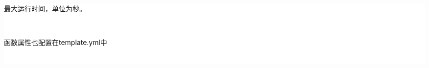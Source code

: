 最大运行时间，单位为秒。</li></ul><p><br></p><p>函数属性也配置在template.yml中</p><p><br></p><p style="text-indent: 2em;"><span data-card-type="inline" data-lake-card="image" contenteditable="false" data-card-value="data:%7B%22src%22%3A%22https%3A%2F%2Fcdn.nlark.com%2Fyuque%2F0%2F2020%2Fpng%2F101638%2F1578998549947-1099926b-0863-4996-9025-703d61dec716.png%22%2C%22originWidth%22%3A693%2C%22originHeight%22%3A578%2C%22name%22%3A%22image.png%22%2C%22size%22%3A84110%2C%22display%22%3A%22inline%22%2C%22align%22%3A%22left%22%2C%22linkTarget%22%3A%22_blank%22%2C%22status%22%3A%22done%22%2C%22ocrLocations%22%3A%5B%7B%22x%22%3A31.040625%2C%22y%22%3A7.2187495%2C%22width%22%3A300.299975%2C%22height%22%3A14.437500499999999%2C%22text%22%3A%22ROSTemplateFormatVersion15-09-01%22%7D%2C%7B%22x%22%3A44.034374%2C%22y%22%3A28.874998%2C%22width%22%3A298.13435599999997%2C%22height%22%3A13.715624000000002%2C%22text%22%3A%22Transform%3AAliyun%3Aserverless-2018-04-03%22%7D%2C%7B%22x%22%3A28.153124%2C%22y%22%3A49.809372%2C%22width%22%3A97.453126%2C%22height%22%3A12.993750999999996%2C%22text%22%3A%22Resources%3A%22%7D%2C%7B%22x%22%3A41.146873%2C%22y%22%3A70.743744%2C%22width%22%3A168.196857%2C%22height%22%3A13.715626%2C%22text%22%3A%22serverless-service%22%7D%2C%7B%22x%22%3A74.35312%2C%22y%22%3A90.956245%2C%22width%22%3A277.92188%2C%22height%22%3A15.881249000000011%2C%22text%22%3A%22Type%3AAliyun%3A%3Aserverlessiiseryice%22%7D%2C%7B%22x%22%3A61.35937%2C%22y%22%3A113.33437%2C%22width%22%3A95.28750000000001%2C%22height%22%3A13.715624999999989%2C%22text%22%3A%22Properties%22%7D%2C%7B%22x%22%3A267.09375%2C%22y%22%3A131.38124%2C%22width%22%3A370.32185000000004%2C%22height%22%3A16.603139999999996%2C%22text%22%3A%2226604963136989%3Aole%2Fnew-servic78969140310-roLe%22%7D%2C%7B%22x%22%3A80.12812%2C%22y%22%3A155.92499%2C%22width%22%3A84.45938000000001%2C%22height%22%3A12.99375999999998%2C%22text%22%3A%22VpcConfig%3A%22%7D%2C%7B%22x%22%3A111.89062%2C%22y%22%3A175.41562%2C%22width%22%3A246.15938%2C%22height%22%3A15.159379999999999%2C%22text%22%3A%22VpcId%3Avpc-bp118i032r61u5gylf3d5%22%7D%2C%7B%22x%22%3A93.84374%2C%22y%22%3A196.34999%2C%22width%22%3A96.73125999999999%2C%22height%22%3A13.715620000000001%2C%22text%22%3A%22VSwitchIds%3A%22%7D%2C%7B%22x%22%3A119.10937%2C%22y%22%3A218.00624%2C%22width%22%3A223.78125%2C%22height%22%3A14.4375%2C%22text%22%3A%22-vsw-bp15iu1qpzoabzfgt848d%22%7D%2C%7B%22x%22%3A110.44687%2C%22y%22%3A238.21873%2C%22width%22%3A234.60937%2C%22height%22%3A15.881259999999997%2C%22text%22%3A%22-vsw-bp1bsulnv3svr4wi9tru1%22%7D%2C%7B%22x%22%3A112.612495%2C%22y%22%3A258.43124%2C%22width%22%3A275.034355%2C%22height%22%3A16.60311999999999%2C%22text%22%3A%22securityGroupid%3Asg-bp1gctspn95tkdxha%22%7D%2C%7B%22x%22%3A75.075%2C%22y%22%3A280.0875%2C%22width%22%3A171.80624%2C%22height%22%3A15.881250000000023%2C%22text%22%3A%22Internetaccessstrue%22%7D%2C%7B%22x%22%3A68.578125%2C%22y%22%3A301.02185%2C%22width%22%3A225.22497499999997%2C%22height%22%3A15.15939000000003%2C%22text%22%3A%22serverless%3A%23functionname%22%7D%2C%7B%22x%22%3A83.737495%2C%22y%22%3A321.95624%2C%22width%22%3A286.584375%2C%22height%22%3A15.159359999999992%2C%22text%22%3A%22Type%3AAliyun%3Aiserverlessa%3AFunction%22%7D%2C%7B%22x%22%3A78.68437%2C%22y%22%3A343.6125%2C%22width%22%3A94.56563%2C%22height%22%3A14.4375%2C%22text%22%3A%22Properties%3A%22%7D%2C%7B%22x%22%3A90.234375%2C%22y%22%3A364.54684%2C%22width%22%3A191.296875%2C%22height%22%3A13.715640000000008%2C%22text%22%3A%22HandLer%3Aindex.handLer%22%7D%2C%7B%22x%22%3A93.84374%2C%22y%22%3A385.48123%2C%22width%22%3A140.76562%2C%22height%22%3A13.715640000000008%2C%22text%22%3A%22Runtime%3Anodejs8%22%7D%2C%7B%22x%22%3A93.84374%2C%22y%22%3A406.41562%2C%22width%22%3A137.15624%2C%22height%22%3A14.4375%2C%22text%22%3A%22Codeurin'%2Fdist'%22%7D%2C%7B%22x%22%3A93.12187%2C%22y%22%3A427.34998%2C%22width%22%3A101.0625%2C%22height%22%3A13.715620000000001%2C%22text%22%3A%22Timeout%3A60%22%7D%2C%7B%22x%22%3A77.24062%2C%22y%22%3A448.28436%2C%22width%22%3A59.193749999999994%2C%22height%22%3A14.4375%2C%22text%22%3A%22Events%3A%22%7D%2C%7B%22x%22%3A95.2875%2C%22y%22%3A469.21872%2C%22width%22%3A101.06249%2C%22height%22%3A15.881259999999997%2C%22text%22%3A%22httpTrigger%3A%22%7D%2C%7B%22x%22%3A110.44687%2C%22y%22%3A490.1531%2C%22width%22%3A86.62499999999999%2C%22height%22%3A14.4375%2C%22text%22%3A%22Type%3AHTTP%22%7D%2C%7B%22x%22%3A109.725%2C%22y%22%3A511.80936%2C%22width%22%3A97.45312000000001%2C%22height%22%3A13.715599999999938%2C%22text%22%3A%22Properties%3A%22%7D%2C%7B%22x%22%3A127.771866%2C%22y%22%3A532.02185%2C%22width%22%3A171.084364%2C%22height%22%3A15.881250000000023%2C%22text%22%3A%22AuthType%3AANONYMOUS%22%7D%2C%7B%22x%22%3A127.771866%2C%22y%22%3A552.2344%2C%22width%22%3A202.12498399999998%2C%22height%22%3A15.881199999999922%2C%22text%22%3A%22MetHODS%3AI'GET%2CPOST%5D%22%7D%5D%2C%22style%22%3A%22none%22%2C%22search%22%3A%22ROSTemplateFormatVersion15-09-01%20Transform%3AAliyun%3Aserverless-2018-04-03%20Resources%3A%20serverless-service%20Type%3AAliyun%3A%3Aserverlessiiseryice%20Properties%2026604963136989%3Aole%2Fnew-servic78969140310-roLe%20VpcConfig%3A%20VpcId%3Avpc-bp118i032r61u5gylf3d5%20VSwitchIds%3A%20-vsw-bp15iu1qpzoabzfgt848d%20-vsw-bp1bsulnv3svr4wi9tru1%20securityGroupid%3Asg-bp1gctspn95tkdxha%20Internetaccessstrue%20serverless%3A%23functionname%20Type%3AAliyun%3Aiserverlessa%3AFunction%20Properties%3A%20HandLer%3Aindex.handLer%20Runtime%3Anodejs8%20Codeurin'%2Fdist'%20Timeout%3A60%20Events%3A%20httpTrigger%3A%20Type%3AHTTP%20Properties%3A%20AuthType%3AANONYMOUS%20MetHODS%3AI'GET%2CPOST%5D%22%2C%22width%22%3A693%2C%22height%22%3A578%7D"><span data-card-element="body"><span data-card-element="center"><span class="lake-image">
    <span class="lake-image-content lake-image-content-isvalid">
      <span data-role="detail" class="lake-image-detail">
        <span class="lake-image-meta" style="">
          <span class="lake-image-warning" style="display: none;">
            <i class="anticon anticon-exclamation-circle">